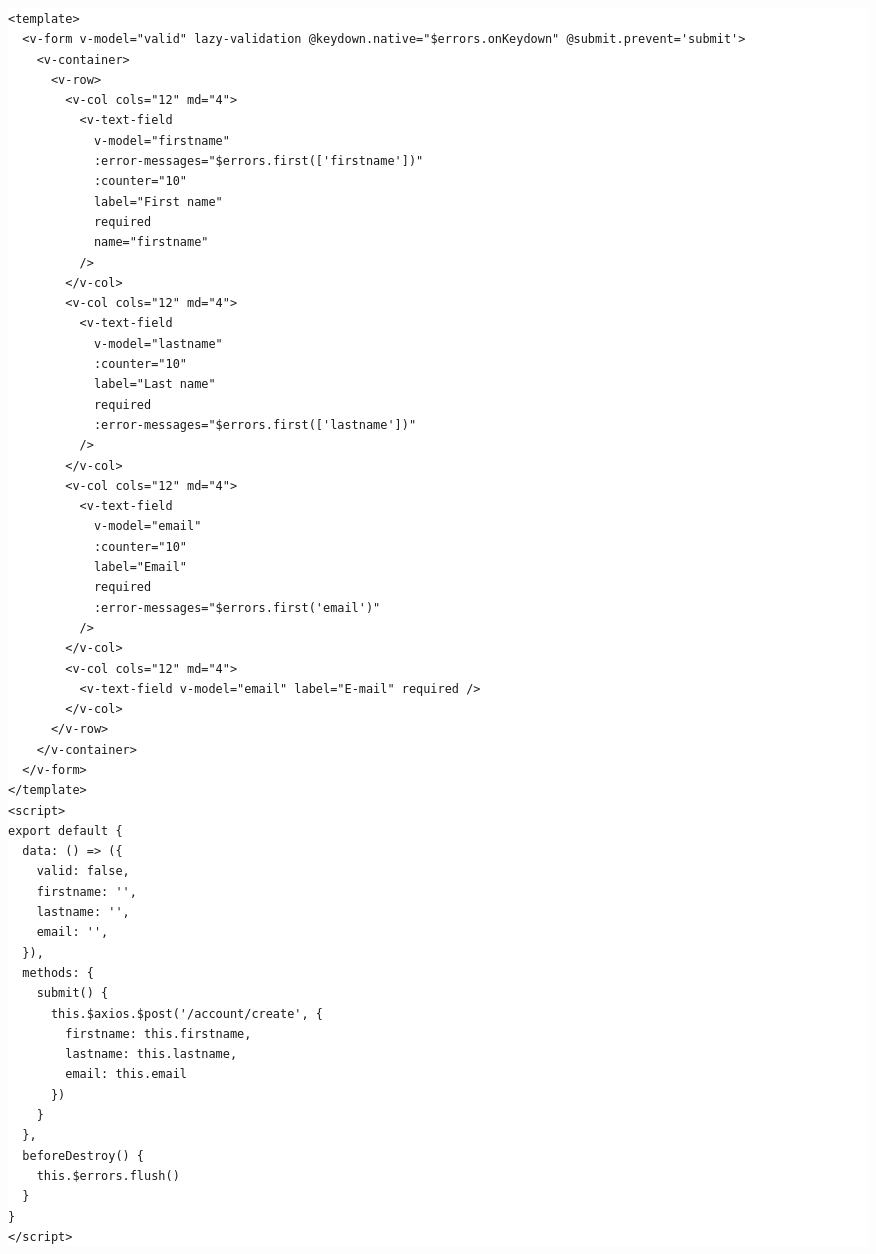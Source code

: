 ```vue
<template>
  <v-form v-model="valid" lazy-validation @keydown.native="$errors.onKeydown" @submit.prevent='submit'>
    <v-container>
      <v-row>
        <v-col cols="12" md="4">
          <v-text-field
            v-model="firstname"
            :error-messages="$errors.first(['firstname'])"
            :counter="10"
            label="First name"
            required
            name="firstname"
          />
        </v-col>
        <v-col cols="12" md="4">
          <v-text-field
            v-model="lastname"
            :counter="10"
            label="Last name"
            required
            :error-messages="$errors.first(['lastname'])"
          />
        </v-col>
        <v-col cols="12" md="4">
          <v-text-field
            v-model="email"
            :counter="10"
            label="Email"
            required
            :error-messages="$errors.first('email')"
          />
        </v-col>
        <v-col cols="12" md="4">
          <v-text-field v-model="email" label="E-mail" required />
        </v-col>
      </v-row>
    </v-container>
  </v-form>
</template>
<script>
export default {
  data: () => ({
    valid: false,
    firstname: '',
    lastname: '',
    email: '',
  }),
  methods: {
    submit() {
      this.$axios.$post('/account/create', {
        firstname: this.firstname,
        lastname: this.lastname,
        email: this.email
      })
    }
  },
  beforeDestroy() {
    this.$errors.flush()
  }
}
</script>
```